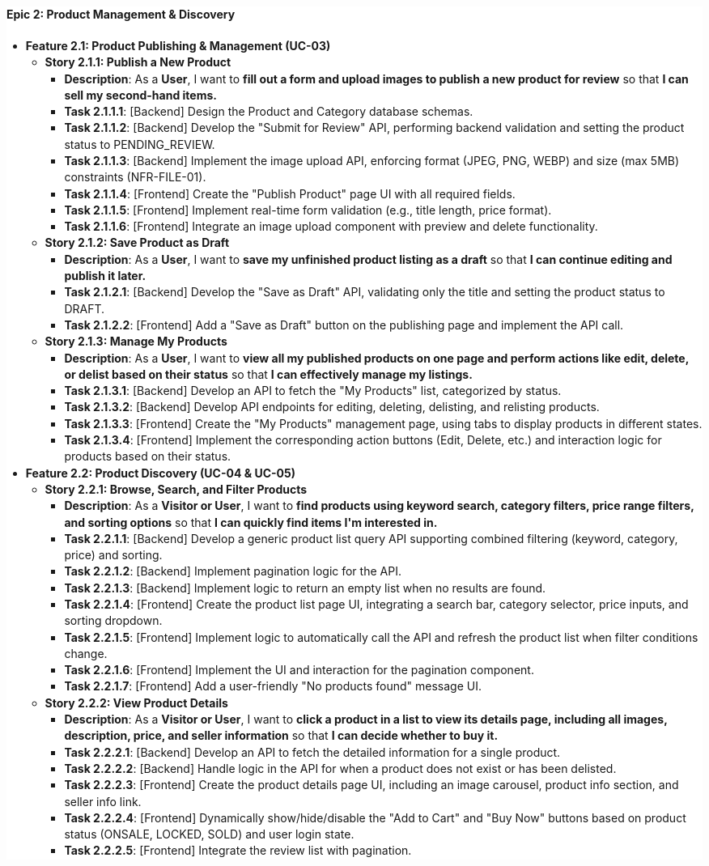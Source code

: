 #### **Epic 2: Product Management & Discovery**

* **Feature 2.1: Product Publishing & Management (UC-03)**  
  * **Story 2.1.1: Publish a New Product**  
    * **Description**: As a **User**, I want to **fill out a form and upload images to publish a new product for review** so that **I can sell my second-hand items.**  
    * **Task 2.1.1.1**: \[Backend\] Design the Product and Category database schemas.  
    * **Task 2.1.1.2**: \[Backend\] Develop the "Submit for Review" API, performing backend validation and setting the product status to PENDING\_REVIEW.  
    * **Task 2.1.1.3**: \[Backend\] Implement the image upload API, enforcing format (JPEG, PNG, WEBP) and size (max 5MB) constraints (NFR-FILE-01).  
    * **Task 2.1.1.4**: \[Frontend\] Create the "Publish Product" page UI with all required fields.  
    * **Task 2.1.1.5**: \[Frontend\] Implement real-time form validation (e.g., title length, price format).  
    * **Task 2.1.1.6**: \[Frontend\] Integrate an image upload component with preview and delete functionality.  
  * **Story 2.1.2: Save Product as Draft**  
    * **Description**: As a **User**, I want to **save my unfinished product listing as a draft** so that **I can continue editing and publish it later.**  
    * **Task 2.1.2.1**: \[Backend\] Develop the "Save as Draft" API, validating only the title and setting the product status to DRAFT.  
    * **Task 2.1.2.2**: \[Frontend\] Add a "Save as Draft" button on the publishing page and implement the API call.  
  * **Story 2.1.3: Manage My Products**  
    * **Description**: As a **User**, I want to **view all my published products on one page and perform actions like edit, delete, or delist based on their status** so that **I can effectively manage my listings.**  
    * **Task 2.1.3.1**: \[Backend\] Develop an API to fetch the "My Products" list, categorized by status.  
    * **Task 2.1.3.2**: \[Backend\] Develop API endpoints for editing, deleting, delisting, and relisting products.  
    * **Task 2.1.3.3**: \[Frontend\] Create the "My Products" management page, using tabs to display products in different states.  
    * **Task 2.1.3.4**: \[Frontend\] Implement the corresponding action buttons (Edit, Delete, etc.) and interaction logic for products based on their status.  
* **Feature 2.2: Product Discovery (UC-04 & UC-05)**  
  * **Story 2.2.1: Browse, Search, and Filter Products**  
    * **Description**: As a **Visitor or User**, I want to **find products using keyword search, category filters, price range filters, and sorting options** so that **I can quickly find items I'm interested in.**  
    * **Task 2.2.1.1**: \[Backend\] Develop a generic product list query API supporting combined filtering (keyword, category, price) and sorting.  
    * **Task 2.2.1.2**: \[Backend\] Implement pagination logic for the API.  
    * **Task 2.2.1.3**: \[Backend\] Implement logic to return an empty list when no results are found.  
    * **Task 2.2.1.4**: \[Frontend\] Create the product list page UI, integrating a search bar, category selector, price inputs, and sorting dropdown.  
    * **Task 2.2.1.5**: \[Frontend\] Implement logic to automatically call the API and refresh the product list when filter conditions change.  
    * **Task 2.2.1.6**: \[Frontend\] Implement the UI and interaction for the pagination component.  
    * **Task 2.2.1.7**: \[Frontend\] Add a user-friendly "No products found" message UI.  
  * **Story 2.2.2: View Product Details**  
    * **Description**: As a **Visitor or User**, I want to **click a product in a list to view its details page, including all images, description, price, and seller information** so that **I can decide whether to buy it.**  
    * **Task 2.2.2.1**: \[Backend\] Develop an API to fetch the detailed information for a single product.  
    * **Task 2.2.2.2**: \[Backend\] Handle logic in the API for when a product does not exist or has been delisted.  
    * **Task 2.2.2.3**: \[Frontend\] Create the product details page UI, including an image carousel, product info section, and seller info link.  
    * **Task 2.2.2.4**: \[Frontend\] Dynamically show/hide/disable the "Add to Cart" and "Buy Now" buttons based on product status (ONSALE, LOCKED, SOLD) and user login state.  
    * **Task 2.2.2.5**: \[Frontend\] Integrate the review list with pagination.
